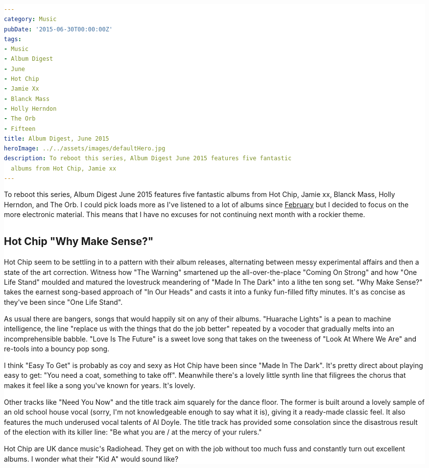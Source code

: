 ```yaml
---
category: Music
pubDate: '2015-06-30T00:00:00Z'
tags:
- Music
- Album Digest
- June
- Hot Chip
- Jamie Xx
- Blanck Mass
- Holly Herndon
- The Orb
- Fifteen
title: Album Digest, June 2015
heroImage: ../../assets/images/defaultHero.jpg
description: To reboot this series, Album Digest June 2015 features five fantastic
  albums from Hot Chip, Jamie xx
---
```

To reboot this series, Album Digest June 2015 features five fantastic albums from Hot Chip, Jamie xx, Blanck Mass, Holly Herndon, and The Orb. I could pick loads more as I've listened to a lot of albums since [February](/album-digest-february-2015/) but I decided to focus on the more electronic material. This means that I have no excuses for not continuing next month with a rockier theme.

## Hot Chip "Why Make Sense?"

Hot Chip seem to be settling in to a pattern with their album releases, alternating between messy experimental affairs and then a state of the art correction. Witness how "The Warning" smartened up the all-over-the-place "Coming On Strong" and how "One Life Stand" moulded and matured the lovestruck meandering of "Made In The Dark" into a lithe ten song set. "Why Make Sense?" takes the earnest song-based approach of "In Our Heads" and casts it into a funky fun-filled fifty minutes. It's as concise as they've been since "One Life Stand".

As usual there are bangers, songs that would happily sit on any of their albums. "Huarache Lights" is a pean to machine intelligence, the line "replace us with the things that do the job better" repeated by a vocoder that gradually melts into an incomprehensible babble. "Love Is The Future" is a sweet love song that takes on the tweeness of "Look At Where We Are" and re-tools into a bouncy pop song.

I think "Easy To Get" is probably as coy and sexy as Hot Chip have been since "Made In The Dark". It's pretty direct about playing easy to get: "You need a coat, something to take off". Meanwhile there's a lovely little synth line that filigrees the chorus that makes it feel like a song you've known for years. It's lovely.

Other tracks like "Need You Now" and the title track aim squarely for the dance floor. The former is built around a lovely sample of an old school house vocal (sorry, I'm not knowledgeable enough to say what it is), giving it a ready-made classic feel. It also features the much underused vocal talents of Al Doyle. The title track has provided some consolation since the disastrous result of the election with its killer line: "Be what you are / at the mercy of your rulers."

Hot Chip are UK dance music's Radiohead. They get on with the job without too much fuss and constantly turn out excellent albums. I wonder what their "Kid A" would sound like?
